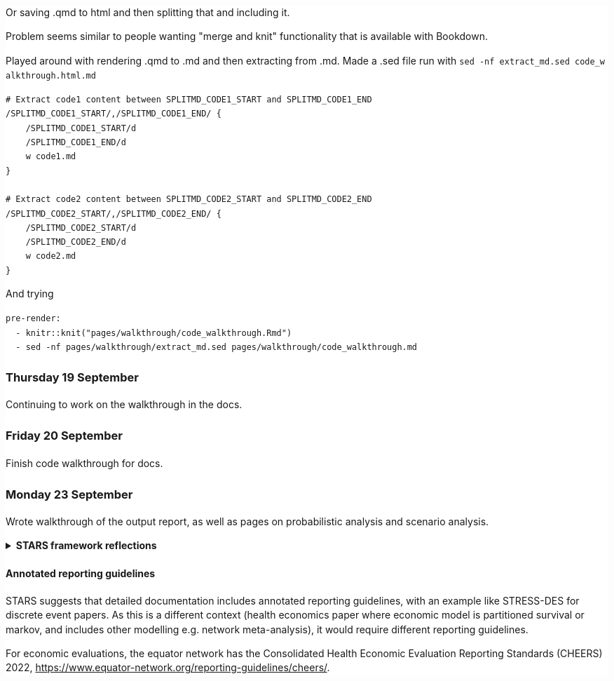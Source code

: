Or saving .qmd to html and then splitting that and including it.

Problem seems similar to people wanting "merge and knit" functionality that is available with Bookdown.

Played around with rendering .qmd to .md and then extracting from .md. Made a .sed file run with `sed -nf extract_md.sed code_walkthrough.html.md`

```
# Extract code1 content between SPLITMD_CODE1_START and SPLITMD_CODE1_END
/SPLITMD_CODE1_START/,/SPLITMD_CODE1_END/ {
    /SPLITMD_CODE1_START/d
    /SPLITMD_CODE1_END/d
    w code1.md
}

# Extract code2 content between SPLITMD_CODE2_START and SPLITMD_CODE2_END
/SPLITMD_CODE2_START/,/SPLITMD_CODE2_END/ {
    /SPLITMD_CODE2_START/d
    /SPLITMD_CODE2_END/d
    w code2.md
}
```

And trying

```
pre-render:
  - knitr::knit("pages/walkthrough/code_walkthrough.Rmd")
  - sed -nf pages/walkthrough/extract_md.sed pages/walkthrough/code_walkthrough.md
```

### Thursday 19 September

Continuing to work on the walkthrough in the docs.

### Friday 20 September

Finish code walkthrough for docs.

### Monday 23 September

Wrote walkthrough of the output report, as well as pages on probabilistic analysis and scenario analysis.

<details><summary><b>STARS framework reflections</b></summary></details>

#### Annotated reporting guidelines

STARS suggests that detailed documentation includes annotated reporting guidelines, with an example like STRESS-DES for discrete event papers. As this is a different context (health economics paper where economic model is partitioned survival or markov, and includes other modelling e.g. network meta-analysis), it would require different reporting guidelines.

  For economic evaluations, the equator network has the Consolidated Health Economic Evaluation Reporting Standards (CHEERS) 2022, <https://www.equator-network.org/reporting-guidelines/cheers/>.

